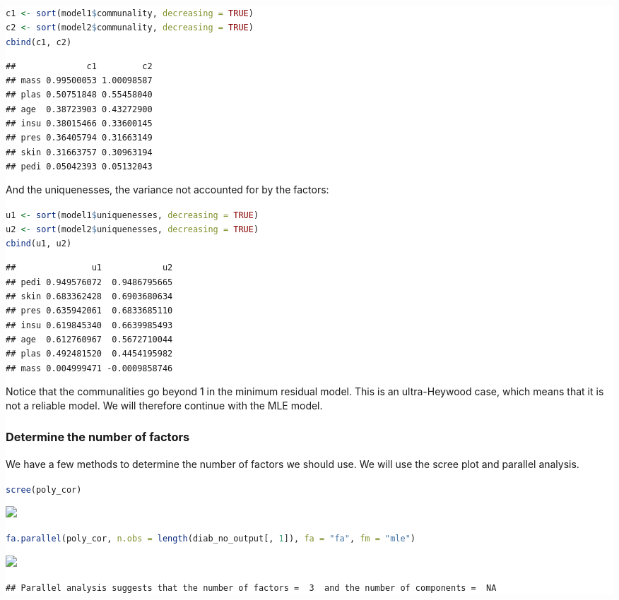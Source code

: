 ```r
c1 <- sort(model1$communality, decreasing = TRUE)
c2 <- sort(model2$communality, decreasing = TRUE)
cbind(c1, c2)
```

```
##              c1         c2
## mass 0.99500053 1.00098587
## plas 0.50751848 0.55458040
## age  0.38723903 0.43272900
## insu 0.38015466 0.33600145
## pres 0.36405794 0.31663149
## skin 0.31663757 0.30963194
## pedi 0.05042393 0.05132043
```

And the uniquenesses, the variance not accounted for by the factors:

```r
u1 <- sort(model1$uniquenesses, decreasing = TRUE)
u2 <- sort(model2$uniquenesses, decreasing = TRUE)
cbind(u1, u2)
```

```
##               u1            u2
## pedi 0.949576072  0.9486795665
## skin 0.683362428  0.6903680634
## pres 0.635942061  0.6833685110
## insu 0.619845340  0.6639985493
## age  0.612760967  0.5672710044
## plas 0.492481520  0.4454195982
## mass 0.004999471 -0.0009858746
```

Notice that the communalities go beyond 1 in the minimum residual model. This is an ultra-Heywood case, which means that it is not a reliable model. We will therefore continue with the MLE model.

### Determine the number of factors
We have a few methods to determine the number of factors we should use. We will use the scree plot and parallel analysis.


```r
scree(poly_cor)
```

![](práctica_files/figure-html/unnamed-chunk-18-1.png)

```r
fa.parallel(poly_cor, n.obs = length(diab_no_output[, 1]), fa = "fa", fm = "mle")
```

![](práctica_files/figure-html/unnamed-chunk-18-2.png)

```
## Parallel analysis suggests that the number of factors =  3  and the number of components =  NA
```
